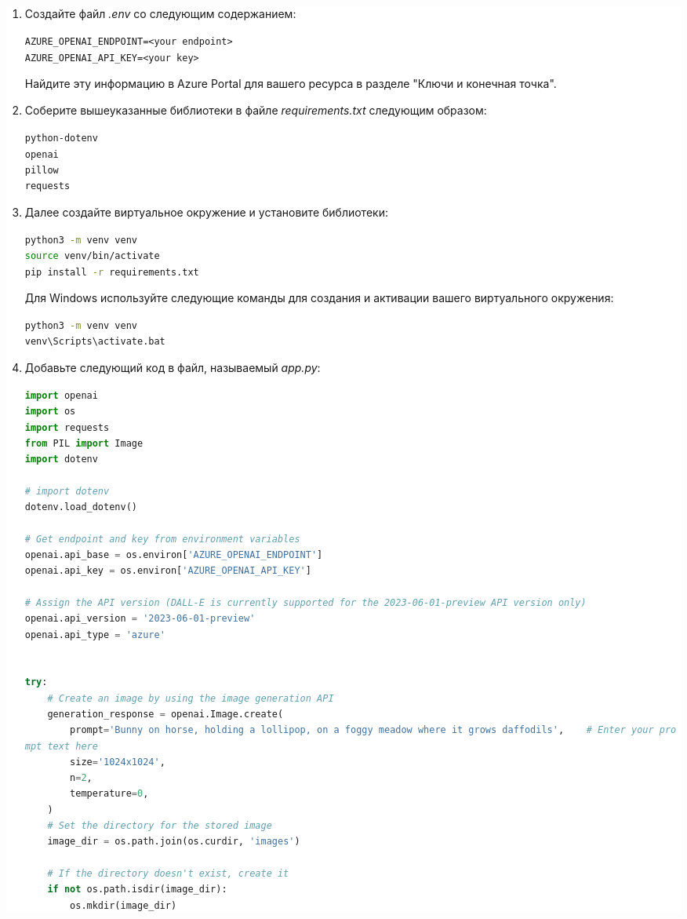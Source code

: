 1. Создайте файл _.env_ со следующим содержанием:

   ```text
   AZURE_OPENAI_ENDPOINT=<your endpoint>
   AZURE_OPENAI_API_KEY=<your key>
   ```

   Найдите эту информацию в Azure Portal для вашего ресурса в разделе "Ключи и конечная точка".

1. Соберите вышеуказанные библиотеки в файле _requirements.txt_ следующим образом:

   ```text
   python-dotenv
   openai
   pillow
   requests
   ```

1. Далее создайте виртуальное окружение и установите библиотеки:

   ```bash
   python3 -m venv venv
   source venv/bin/activate
   pip install -r requirements.txt
   ```

   Для Windows используйте следующие команды для создания и активации вашего виртуального окружения:

   ```bash
   python3 -m venv venv
   venv\Scripts\activate.bat
   ```

1. Добавьте следующий код в файл, называемый _app.py_:

   ```python
   import openai
   import os
   import requests
   from PIL import Image
   import dotenv

   # import dotenv
   dotenv.load_dotenv()

   # Get endpoint and key from environment variables
   openai.api_base = os.environ['AZURE_OPENAI_ENDPOINT']
   openai.api_key = os.environ['AZURE_OPENAI_API_KEY']

   # Assign the API version (DALL-E is currently supported for the 2023-06-01-preview API version only)
   openai.api_version = '2023-06-01-preview'
   openai.api_type = 'azure'


   try:
       # Create an image by using the image generation API
       generation_response = openai.Image.create(
           prompt='Bunny on horse, holding a lollipop, on a foggy meadow where it grows daffodils',    # Enter your prompt text here
           size='1024x1024',
           n=2,
           temperature=0,
       )
       # Set the directory for the stored image
       image_dir = os.path.join(os.curdir, 'images')

       # If the directory doesn't exist, create it
       if not os.path.isdir(image_dir):
           os.mkdir(image_dir)
   ```